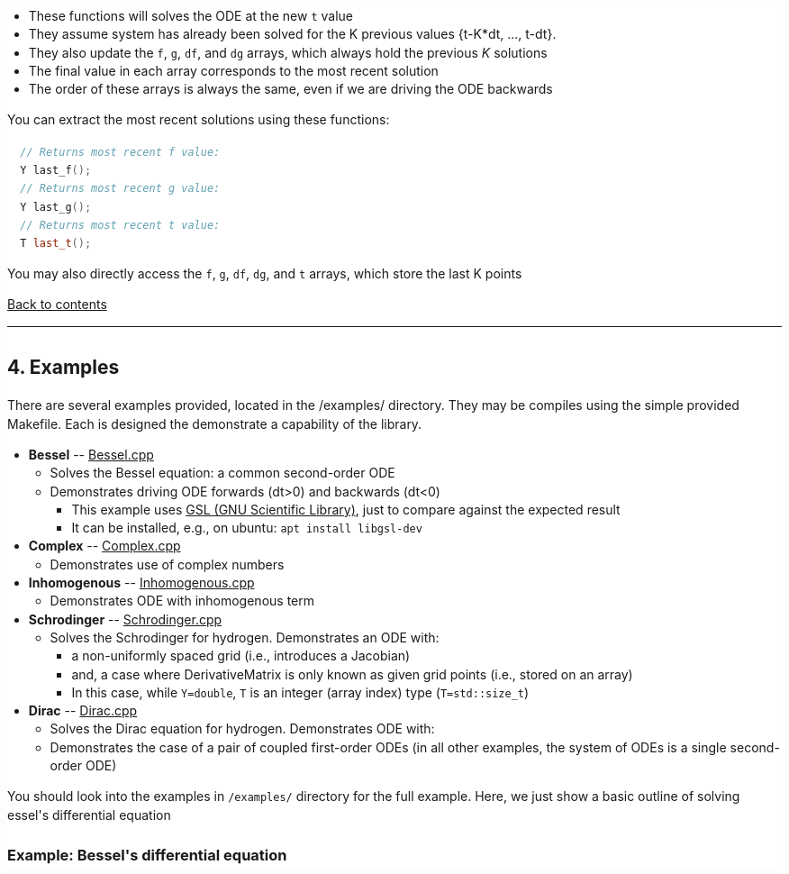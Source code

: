 * These functions will solves the ODE at the new `t` value
* They assume system has already been solved for the K previous values {t-K*dt, ..., t-dt}.
* They also update the `f`, `g`, `df`, and `dg` arrays, which always hold the previous $K$ solutions
* The final value in each array corresponds to the most recent solution
* The order of these arrays is always the same, even if we are driving the ODE backwards

You can extract the most recent solutions using these functions:

```cpp
  // Returns most recent f value:
  Y last_f();
  // Returns most recent g value:
  Y last_g();
  // Returns most recent t value:
  T last_t();
```

You may also directly access the `f`, `g`, `df`, `dg`, and `t` arrays, which store the last K points

[Back to contents](#contents)

---

## 4. Examples

There are several examples provided, located in the /examples/ directory.
They may be compiles using the simple provided Makefile.
Each is designed the demonstrate a capability of the library.

* **Bessel** -- [Bessel.cpp](examples/Bessel.cpp)
  * Solves the Bessel equation: a common second-order ODE
  * Demonstrates driving ODE forwards (dt>0) and backwards (dt<0)
    * This example uses [GSL (GNU Scientific Library)](https://www.gnu.org/software/gsl/), just to compare against the expected result
    * It can be installed, e.g., on ubuntu: `apt install libgsl-dev`
* **Complex** -- [Complex.cpp](examples/Complex.cpp)
  * Demonstrates use of complex numbers
* **Inhomogenous** -- [Inhomogenous.cpp](examples/Inhomogenous.cpp)
  * Demonstrates ODE with inhomogenous term
* **Schrodinger** -- [Schrodinger.cpp](examples/Schrodinger.cpp)
  * Solves the Schrodinger for hydrogen. Demonstrates an ODE with:
    * a non-uniformly spaced grid (i.e., introduces a Jacobian)
    * and, a case where DerivativeMatrix is only known as given grid points (i.e., stored on an array)
    * In this case, while `Y=double`, `T` is an integer (array index) type (`T=std::size_t`)
* **Dirac** -- [Dirac.cpp](examples/Dirac.cpp)
  * Solves the Dirac equation for hydrogen. Demonstrates ODE with:
  * Demonstrates the case of a pair of coupled first-order ODEs (in all other examples, the system of ODEs is a single second-order ODE)

You should look into the examples in `/examples/` directory for the full example.
Here, we just show a basic outline of solving essel's differential equation

### Example: Bessel's differential equation
